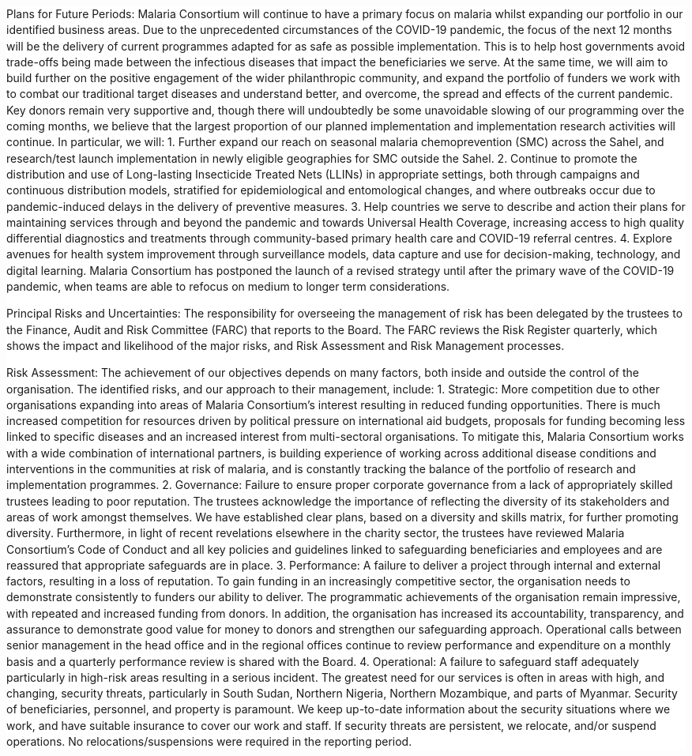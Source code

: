 Plans for Future Periods: Malaria Consortium will continue to have a primary focus on malaria whilst expanding our portfolio in our identified business areas. Due to the unprecedented circumstances of the COVID-19 pandemic, the focus of the next 12 months will be the delivery of current programmes adapted for as safe as possible implementation. This is to help host governments avoid trade-offs being made between the infectious diseases that impact the beneficiaries we serve. At the same time, we will aim to build further on the positive engagement of the wider philanthropic community, and expand the portfolio of funders we work with to combat our traditional target diseases and understand better, and overcome, the spread and effects of the current pandemic. Key donors remain very supportive and, though there will undoubtedly be some unavoidable slowing of our programming over the coming months, we believe that the largest proportion of our planned implementation and implementation research activities will continue. In particular, we will: 1. Further expand our reach on seasonal malaria chemoprevention (SMC) across the Sahel, and research/test launch implementation in newly eligible geographies for SMC outside the Sahel. 2. Continue to promote the distribution and use of Long-lasting Insecticide Treated Nets (LLINs) in appropriate settings, both through campaigns and continuous distribution models, stratified for epidemiological and entomological changes, and where outbreaks occur due to pandemic-induced delays in the delivery of preventive measures. 3. Help countries we serve to describe and action their plans for maintaining services through and beyond the pandemic and towards Universal Health Coverage, increasing access to high quality differential diagnostics and treatments through community-based primary health care and COVID-19 referral centres. 4. Explore avenues for health system improvement through surveillance models, data capture and use for decision-making, technology, and digital learning. Malaria Consortium has postponed the launch of a revised strategy until after the primary wave of the COVID-19 pandemic, when teams are able to refocus on medium to longer term considerations.

Principal Risks and Uncertainties: The responsibility for overseeing the management of risk has been delegated by the trustees to the Finance, Audit and Risk Committee (FARC) that reports to the Board. The FARC reviews the Risk Register quarterly, which shows the impact and likelihood of the major risks, and Risk Assessment and Risk Management processes.

Risk Assessment: The achievement of our objectives depends on many factors, both inside and outside the control of the organisation. The identified risks, and our approach to their management, include: 1. Strategic: More competition due to other organisations expanding into areas of Malaria Consortium’s interest resulting in reduced funding opportunities. There is much increased competition for resources driven by political pressure on international aid budgets, proposals for funding becoming less linked to specific diseases and an increased interest from multi-sectoral organisations. To mitigate this, Malaria Consortium works with a wide combination of international partners, is building experience of working across additional disease conditions and interventions in the communities at risk of malaria, and is constantly tracking the balance of the portfolio of research and implementation programmes. 2. Governance: Failure to ensure proper corporate governance from a lack of appropriately skilled trustees leading to poor reputation. The trustees acknowledge the importance of reflecting the diversity of its stakeholders and areas of work amongst themselves. We have established clear plans, based on a diversity and skills matrix, for further promoting diversity. Furthermore, in light of recent revelations elsewhere in the charity sector, the trustees have reviewed Malaria Consortium’s Code of Conduct and all key policies and guidelines linked to safeguarding beneficiaries and employees and are reassured that appropriate safeguards are in place. 3. Performance: A failure to deliver a project through internal and external factors, resulting in a loss of reputation. To gain funding in an increasingly competitive sector, the organisation needs to demonstrate consistently to funders our ability to deliver. The programmatic achievements of the organisation remain impressive, with repeated and increased funding from donors. In addition, the organisation has increased its accountability, transparency, and assurance to demonstrate good value for money to donors and strengthen our safeguarding approach. Operational calls between senior management in the head office and in the regional offices continue to review performance and expenditure on a monthly basis and a quarterly performance review is shared with the Board. 4. Operational: A failure to safeguard staff adequately particularly in high-risk areas resulting in a serious incident. The greatest need for our services is often in areas with high, and changing, security threats, particularly in South Sudan, Northern Nigeria, Northern Mozambique, and parts of Myanmar. Security of beneficiaries, personnel, and property is paramount. We keep up-to-date information about the security situations where we work, and have suitable insurance to cover our work and staff. If security threats are persistent, we relocate, and/or suspend operations. No relocations/suspensions were required in the reporting period.

